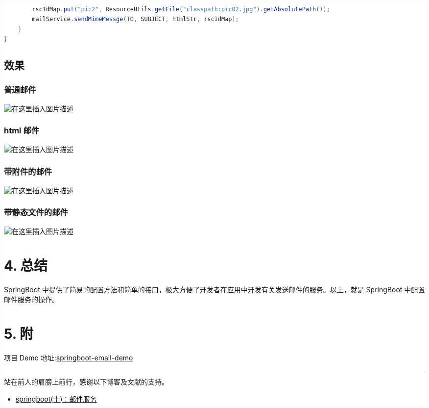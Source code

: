 ```java
        rscIdMap.put("pic2", ResourceUtils.getFile("classpath:pic02.jpg").getAbsolutePath());
        mailService.sendMimeMessge(TO, SUBJECT, htmlStr, rscIdMap);
    }
}
```
## 效果
### 普通邮件
![在这里插入图片描述](https://img-blog.csdnimg.cn/20181130151641568.png?x-oss-process=image/watermark,type_ZmFuZ3poZW5naGVpdGk,shadow_10,text_aHR0cHM6Ly9ibG9nLmNzZG4ubmV0L0NvbHRvbl9OdWxs,size_16,color_FFFFFF,t_70)
### html 邮件
![在这里插入图片描述](https://img-blog.csdnimg.cn/20181130151658288.png?x-oss-process=image/watermark,type_ZmFuZ3poZW5naGVpdGk,shadow_10,text_aHR0cHM6Ly9ibG9nLmNzZG4ubmV0L0NvbHRvbl9OdWxs,size_16,color_FFFFFF,t_70)
### 带附件的邮件
![在这里插入图片描述](https://img-blog.csdnimg.cn/20181130151720136.png?x-oss-process=image/watermark,type_ZmFuZ3poZW5naGVpdGk,shadow_10,text_aHR0cHM6Ly9ibG9nLmNzZG4ubmV0L0NvbHRvbl9OdWxs,size_16,color_FFFFFF,t_70)
### 带静态文件的邮件
![在这里插入图片描述](https://img-blog.csdnimg.cn/20181130151739523.png?x-oss-process=image/watermark,type_ZmFuZ3poZW5naGVpdGk,shadow_10,text_aHR0cHM6Ly9ibG9nLmNzZG4ubmV0L0NvbHRvbl9OdWxs,size_16,color_FFFFFF,t_70)
# 4. 总结
SpringBoot 中提供了简易的配置方法和简单的接口，极大方便了开发者在应用中开发有关发送邮件的服务。以上，就是 SpringBoot 中配置邮件服务的操作。

# 5. 附

项目 Demo 地址:[springboot-email-demo](https://github.com/MartinMa94/springboot-email-demo)

----
站在前人的肩膀上前行，感谢以下博客及文献的支持。

- [springboot(十)：邮件服务](https://www.cnblogs.com/ityouknow/p/6823356.html)